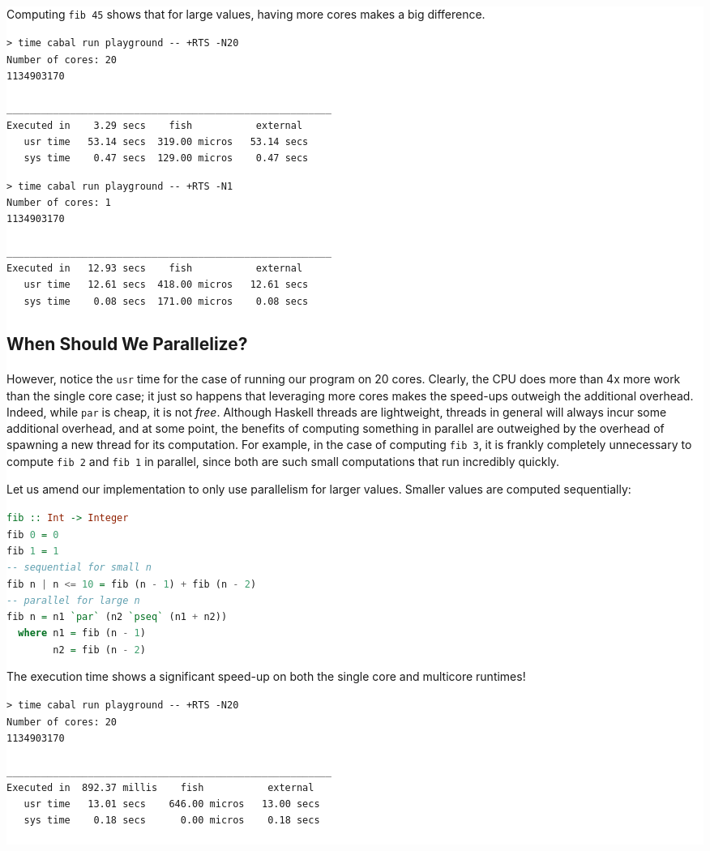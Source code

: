 Computing `fib 45` shows that for large values, having more cores makes a big difference.

```output info
> time cabal run playground -- +RTS -N20
Number of cores: 20
1134903170

________________________________________________________
Executed in    3.29 secs    fish           external
   usr time   53.14 secs  319.00 micros   53.14 secs
   sys time    0.47 secs  129.00 micros    0.47 secs

```

```output info
> time cabal run playground -- +RTS -N1
Number of cores: 1
1134903170

________________________________________________________
Executed in   12.93 secs    fish           external
   usr time   12.61 secs  418.00 micros   12.61 secs
   sys time    0.08 secs  171.00 micros    0.08 secs
```

## When Should We Parallelize?
However, notice the `usr` time for the case of running our program on 20 cores. Clearly, the CPU does more than 4x more work than the single core case; it just so happens that leveraging more cores makes the speed-ups outweigh the additional overhead. Indeed, while `par` is cheap, it is not _free_. Although Haskell threads are lightweight, threads in general will always incur some additional overhead, and at some point, the benefits of computing something in parallel are outweighed by the overhead of spawning a new thread for its computation. For example, in the case of computing `fib 3`, it is frankly completely unnecessary to compute `fib 2` and `fib 1` in parallel, since both are such small computations that run incredibly quickly.

Let us amend our implementation to only use parallelism for larger values. Smaller values are computed sequentially:

```haskell
fib :: Int -> Integer
fib 0 = 0
fib 1 = 1
-- sequential for small n
fib n | n <= 10 = fib (n - 1) + fib (n - 2)
-- parallel for large n
fib n = n1 `par` (n2 `pseq` (n1 + n2))
  where n1 = fib (n - 1)
        n2 = fib (n - 2)
```

The execution time shows a significant speed-up on both the single core and multicore runtimes!

```output info
> time cabal run playground -- +RTS -N20
Number of cores: 20
1134903170

________________________________________________________
Executed in  892.37 millis    fish           external
   usr time   13.01 secs    646.00 micros   13.00 secs
   sys time    0.18 secs      0.00 micros    0.18 secs


```
